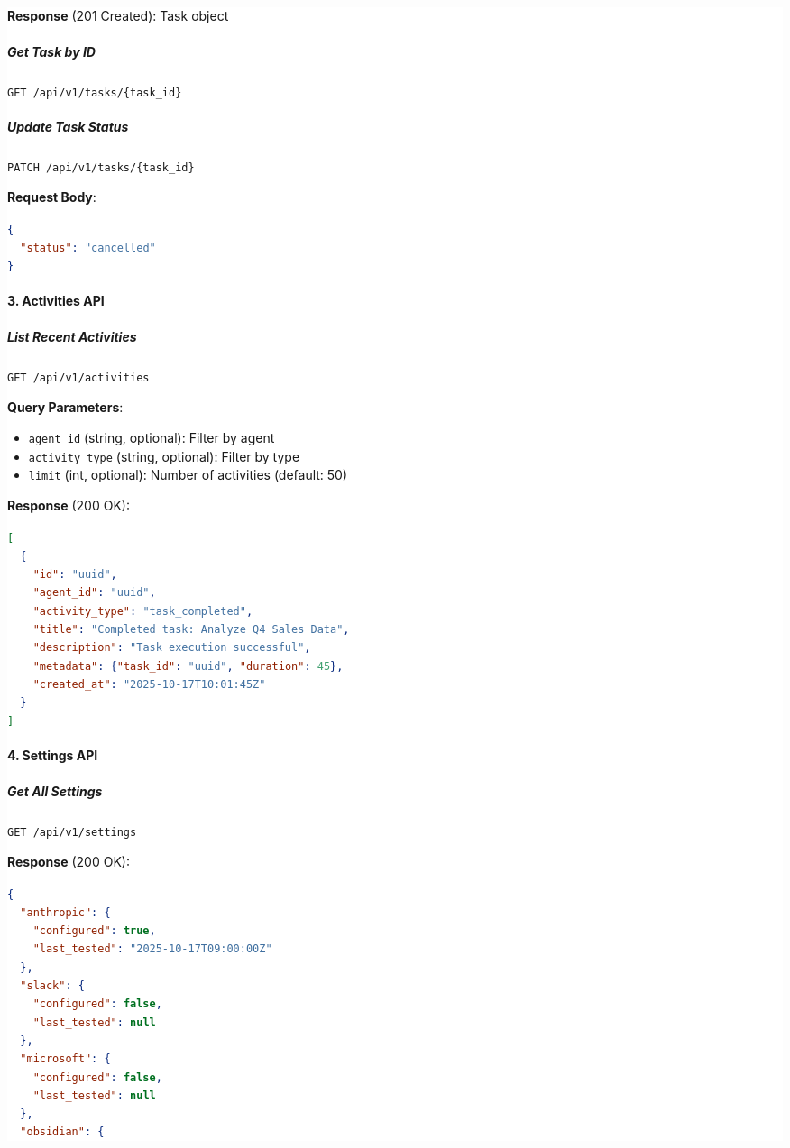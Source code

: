 **Response** (201 Created): Task object

##### Get Task by ID
```http
GET /api/v1/tasks/{task_id}
```

##### Update Task Status
```http
PATCH /api/v1/tasks/{task_id}
```

**Request Body**:
```json
{
  "status": "cancelled"
}
```

#### 3. Activities API

##### List Recent Activities
```http
GET /api/v1/activities
```

**Query Parameters**:
- `agent_id` (string, optional): Filter by agent
- `activity_type` (string, optional): Filter by type
- `limit` (int, optional): Number of activities (default: 50)

**Response** (200 OK):
```json
[
  {
    "id": "uuid",
    "agent_id": "uuid",
    "activity_type": "task_completed",
    "title": "Completed task: Analyze Q4 Sales Data",
    "description": "Task execution successful",
    "metadata": {"task_id": "uuid", "duration": 45},
    "created_at": "2025-10-17T10:01:45Z"
  }
]
```

#### 4. Settings API

##### Get All Settings
```http
GET /api/v1/settings
```

**Response** (200 OK):
```json
{
  "anthropic": {
    "configured": true,
    "last_tested": "2025-10-17T09:00:00Z"
  },
  "slack": {
    "configured": false,
    "last_tested": null
  },
  "microsoft": {
    "configured": false,
    "last_tested": null
  },
  "obsidian": {
```
